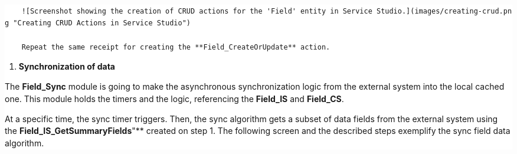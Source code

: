         ![Screenshot showing the creation of CRUD actions for the 'Field' entity in Service Studio.](images/creating-crud.png "Creating CRUD Actions in Service Studio")

        Repeat the same receipt for creating the **Field_CreateOrUpdate** action.  

1. **Synchronization of data**

The **Field_Sync** module is going to make the asynchronous synchronization logic from the external system into the local cached one. This module holds the timers and the logic, referencing the **Field_IS** and **Field_CS**.

At a specific time, the sync timer triggers. Then, the sync algorithm gets a subset of data fields from the external system using the **Field_IS_GetSummaryFields**"** created on step 1. The following screen and the described steps exemplify the sync field data algorithm.
